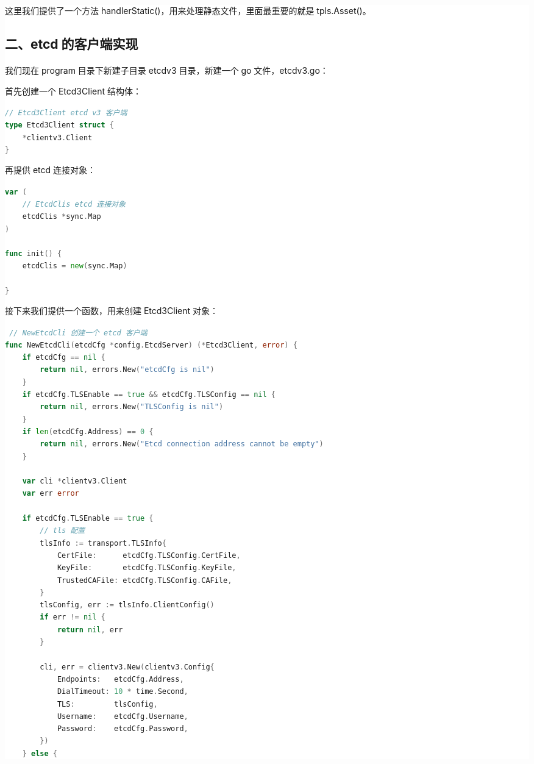这里我们提供了一个方法 handlerStatic()，用来处理静态文件，里面最重要的就是 tpls.Asset()。

## 二、etcd 的客户端实现

我们现在 program 目录下新建子目录 etcdv3 目录，新建一个 go 文件，etcdv3.go：

首先创建一个 Etcd3Client 结构体：

```go
// Etcd3Client etcd v3 客户端
type Etcd3Client struct {
    *clientv3.Client
}
```

再提供 etcd 连接对象：

```go
var (
    // EtcdClis etcd 连接对象
    etcdClis *sync.Map
)

func init() {
    etcdClis = new(sync.Map)

}
```

接下来我们提供一个函数，用来创建 Etcd3Client 对象：

```go
 // NewEtcdCli 创建一个 etcd 客户端
func NewEtcdCli(etcdCfg *config.EtcdServer) (*Etcd3Client, error) {
    if etcdCfg == nil {
        return nil, errors.New("etcdCfg is nil")
    }
    if etcdCfg.TLSEnable == true && etcdCfg.TLSConfig == nil {
        return nil, errors.New("TLSConfig is nil")
    }
    if len(etcdCfg.Address) == 0 {
        return nil, errors.New("Etcd connection address cannot be empty")
    }

    var cli *clientv3.Client
    var err error

    if etcdCfg.TLSEnable == true {
        // tls 配置
        tlsInfo := transport.TLSInfo{
            CertFile:      etcdCfg.TLSConfig.CertFile,
            KeyFile:       etcdCfg.TLSConfig.KeyFile,
            TrustedCAFile: etcdCfg.TLSConfig.CAFile,
        }
        tlsConfig, err := tlsInfo.ClientConfig()
        if err != nil {
            return nil, err
        }

        cli, err = clientv3.New(clientv3.Config{
            Endpoints:   etcdCfg.Address,
            DialTimeout: 10 * time.Second,
            TLS:         tlsConfig,
            Username:    etcdCfg.Username,
            Password:    etcdCfg.Password,
        })
    } else {
```